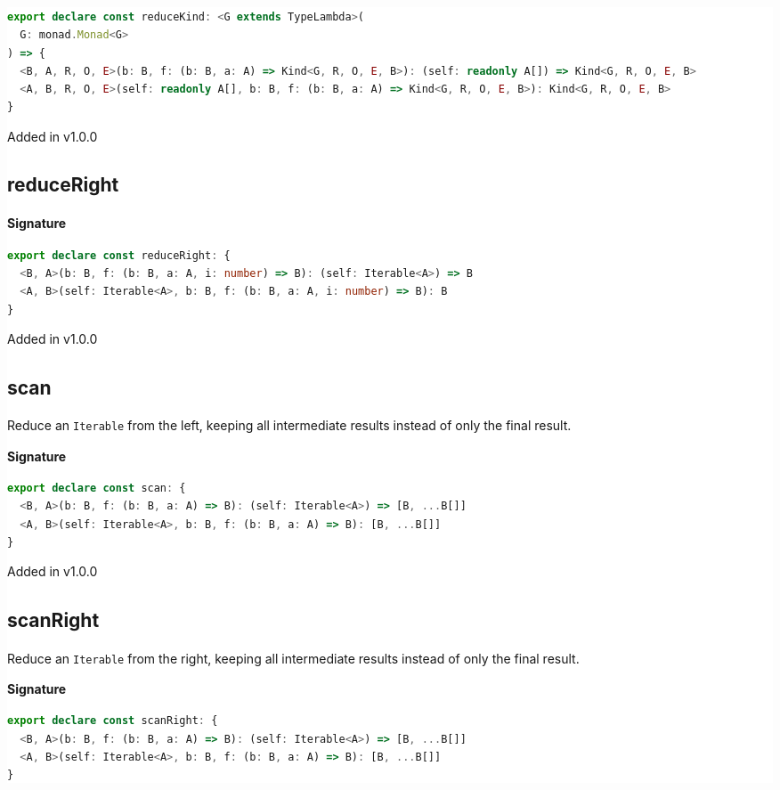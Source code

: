 ```ts
export declare const reduceKind: <G extends TypeLambda>(
  G: monad.Monad<G>
) => {
  <B, A, R, O, E>(b: B, f: (b: B, a: A) => Kind<G, R, O, E, B>): (self: readonly A[]) => Kind<G, R, O, E, B>
  <A, B, R, O, E>(self: readonly A[], b: B, f: (b: B, a: A) => Kind<G, R, O, E, B>): Kind<G, R, O, E, B>
}
```

Added in v1.0.0

## reduceRight

**Signature**

```ts
export declare const reduceRight: {
  <B, A>(b: B, f: (b: B, a: A, i: number) => B): (self: Iterable<A>) => B
  <A, B>(self: Iterable<A>, b: B, f: (b: B, a: A, i: number) => B): B
}
```

Added in v1.0.0

## scan

Reduce an `Iterable` from the left, keeping all intermediate results instead of only the final result.

**Signature**

```ts
export declare const scan: {
  <B, A>(b: B, f: (b: B, a: A) => B): (self: Iterable<A>) => [B, ...B[]]
  <A, B>(self: Iterable<A>, b: B, f: (b: B, a: A) => B): [B, ...B[]]
}
```

Added in v1.0.0

## scanRight

Reduce an `Iterable` from the right, keeping all intermediate results instead of only the final result.

**Signature**

```ts
export declare const scanRight: {
  <B, A>(b: B, f: (b: B, a: A) => B): (self: Iterable<A>) => [B, ...B[]]
  <A, B>(self: Iterable<A>, b: B, f: (b: B, a: A) => B): [B, ...B[]]
}
```
